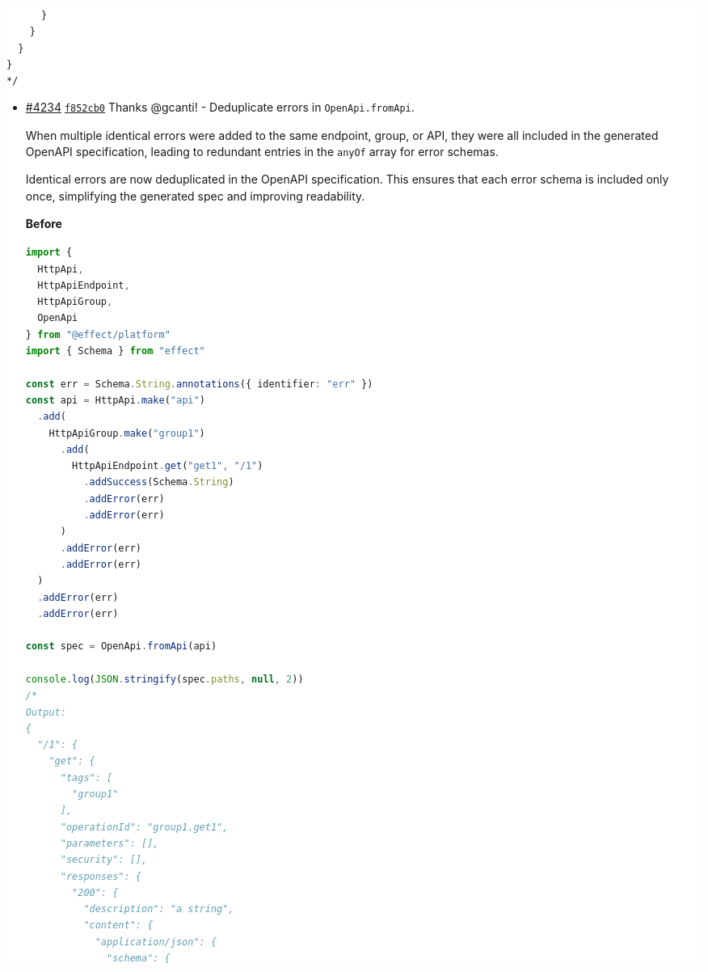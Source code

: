   ```diff
        }
      }
    }
  }
  */
  ```

- [#4234](https://github.com/Effect-TS/effect/pull/4234) [`f852cb0`](https://github.com/Effect-TS/effect/commit/f852cb02040ea2f165e9b449615b8b1366add5d5) Thanks @gcanti! - Deduplicate errors in `OpenApi.fromApi`.

  When multiple identical errors were added to the same endpoint, group, or API, they were all included in the generated OpenAPI specification, leading to redundant entries in the `anyOf` array for error schemas.

  Identical errors are now deduplicated in the OpenAPI specification. This ensures that each error schema is included only once, simplifying the generated spec and improving readability.

  **Before**

  ```ts
  import {
    HttpApi,
    HttpApiEndpoint,
    HttpApiGroup,
    OpenApi
  } from "@effect/platform"
  import { Schema } from "effect"

  const err = Schema.String.annotations({ identifier: "err" })
  const api = HttpApi.make("api")
    .add(
      HttpApiGroup.make("group1")
        .add(
          HttpApiEndpoint.get("get1", "/1")
            .addSuccess(Schema.String)
            .addError(err)
            .addError(err)
        )
        .addError(err)
        .addError(err)
    )
    .addError(err)
    .addError(err)

  const spec = OpenApi.fromApi(api)

  console.log(JSON.stringify(spec.paths, null, 2))
  /*
  Output:
  {
    "/1": {
      "get": {
        "tags": [
          "group1"
        ],
        "operationId": "group1.get1",
        "parameters": [],
        "security": [],
        "responses": {
          "200": {
            "description": "a string",
            "content": {
              "application/json": {
                "schema": {
  ```